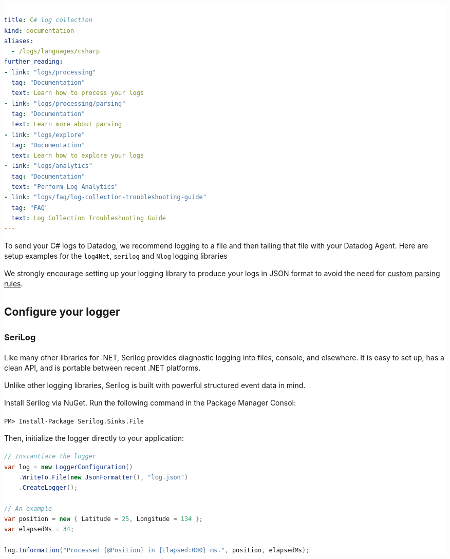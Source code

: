 ```yaml
---
title: C# log collection
kind: documentation
aliases:
  - /logs/languages/csharp
further_reading:
- link: "logs/processing"
  tag: "Documentation"
  text: Learn how to process your logs
- link: "logs/processing/parsing"
  tag: "Documentation"
  text: Learn more about parsing
- link: "logs/explore"
  tag: "Documentation"
  text: Learn how to explore your logs
- link: "logs/analytics"
  tag: "Documentation"
  text: "Perform Log Analytics"
- link: "logs/faq/log-collection-troubleshooting-guide"
  tag: "FAQ"
  text: Log Collection Troubleshooting Guide
---
```


To send your C# logs to Datadog, we recommend logging to a file and then tailing that file with your Datadog Agent. Here are setup examples for the `log4Net`, `serilog` and `Nlog` logging libraries

We strongly encourage setting up your logging library to produce your logs in JSON format to avoid the need for [custom parsing rules][1].

## Configure your logger
### SeriLog
Like many other libraries for .NET, Serilog provides diagnostic logging into files, console, and elsewhere. It is easy to set up, has a clean API, and is portable between recent .NET platforms.

Unlike other logging libraries, Serilog is built with powerful structured event data in mind.

Install Serilog via NuGet. Run the following command in the Package Manager Consol:

```
PM> Install-Package Serilog.Sinks.File
```

Then, initialize the logger directly to your application:

```csharp
// Instantiate the logger
var log = new LoggerConfiguration()
    .WriteTo.File(new JsonFormatter(), "log.json")
    .CreateLogger();

// An example
var position = new { Latitude = 25, Longitude = 134 };
var elapsedMs = 34;

log.Information("Processed {@Position} in {Elapsed:000} ms.", position, elapsedMs);
```


[1]: /logs/processing/parsing
[2]: /logs/#tail-existing-files